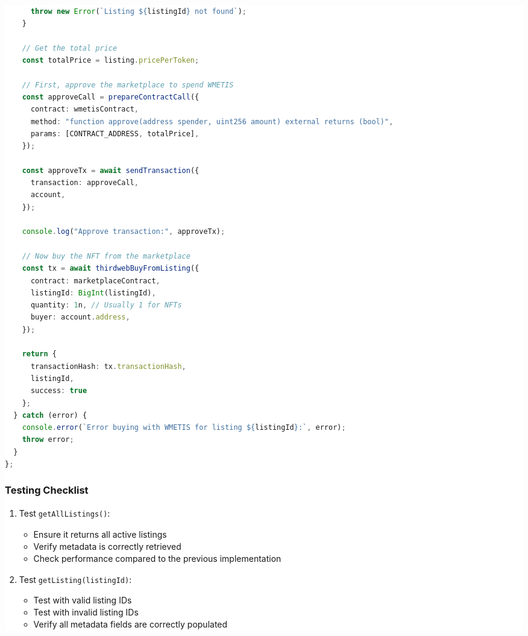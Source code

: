 ```typescript
      throw new Error(`Listing ${listingId} not found`);
    }
    
    // Get the total price
    const totalPrice = listing.pricePerToken;
    
    // First, approve the marketplace to spend WMETIS
    const approveCall = prepareContractCall({
      contract: wmetisContract,
      method: "function approve(address spender, uint256 amount) external returns (bool)",
      params: [CONTRACT_ADDRESS, totalPrice],
    });
    
    const approveTx = await sendTransaction({
      transaction: approveCall,
      account,
    });
    
    console.log("Approve transaction:", approveTx);
    
    // Now buy the NFT from the marketplace
    const tx = await thirdwebBuyFromListing({
      contract: marketplaceContract,
      listingId: BigInt(listingId),
      quantity: 1n, // Usually 1 for NFTs
      buyer: account.address,
    });
    
    return {
      transactionHash: tx.transactionHash,
      listingId,
      success: true
    };
  } catch (error) {
    console.error(`Error buying with WMETIS for listing ${listingId}:`, error);
    throw error;
  }
};
```

### Testing Checklist

1. Test `getAllListings()`:
   - Ensure it returns all active listings
   - Verify metadata is correctly retrieved
   - Check performance compared to the previous implementation

2. Test `getListing(listingId)`:
   - Test with valid listing IDs
   - Test with invalid listing IDs
   - Verify all metadata fields are correctly populated
